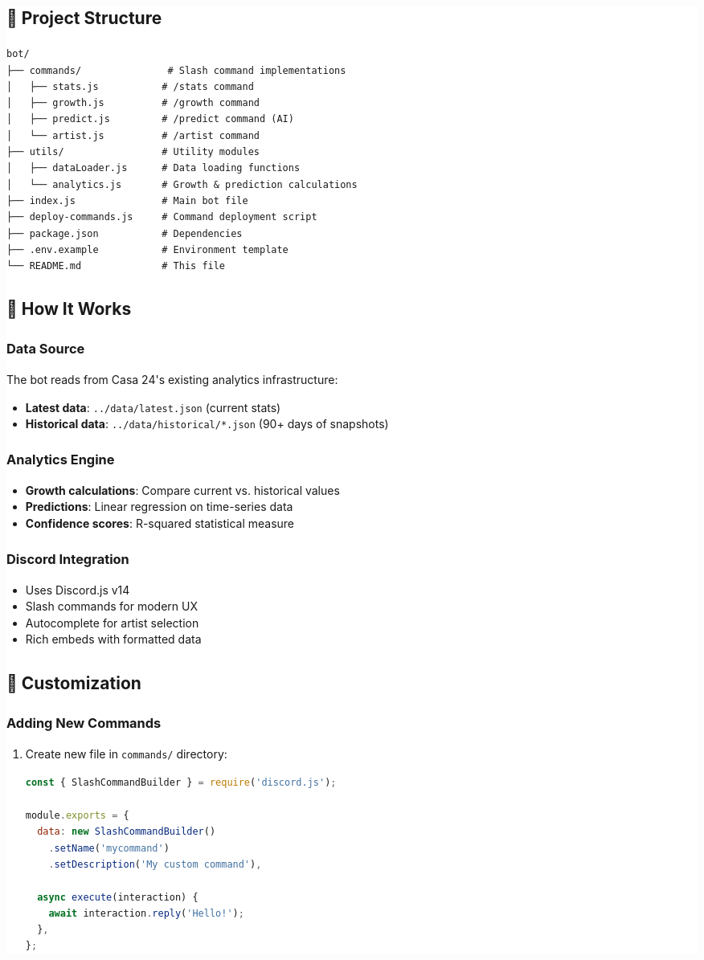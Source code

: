 ## 📁 Project Structure

```
bot/
├── commands/               # Slash command implementations
│   ├── stats.js           # /stats command
│   ├── growth.js          # /growth command
│   ├── predict.js         # /predict command (AI)
│   └── artist.js          # /artist command
├── utils/                 # Utility modules
│   ├── dataLoader.js      # Data loading functions
│   └── analytics.js       # Growth & prediction calculations
├── index.js               # Main bot file
├── deploy-commands.js     # Command deployment script
├── package.json           # Dependencies
├── .env.example           # Environment template
└── README.md              # This file
```

## 🤖 How It Works

### Data Source
The bot reads from Casa 24's existing analytics infrastructure:
- **Latest data**: `../data/latest.json` (current stats)
- **Historical data**: `../data/historical/*.json` (90+ days of snapshots)

### Analytics Engine
- **Growth calculations**: Compare current vs. historical values
- **Predictions**: Linear regression on time-series data
- **Confidence scores**: R-squared statistical measure

### Discord Integration
- Uses Discord.js v14
- Slash commands for modern UX
- Autocomplete for artist selection
- Rich embeds with formatted data

## 🔧 Customization

### Adding New Commands

1. Create new file in `commands/` directory:
   ```javascript
   const { SlashCommandBuilder } = require('discord.js');

   module.exports = {
     data: new SlashCommandBuilder()
       .setName('mycommand')
       .setDescription('My custom command'),

     async execute(interaction) {
       await interaction.reply('Hello!');
     },
   };
   ```

